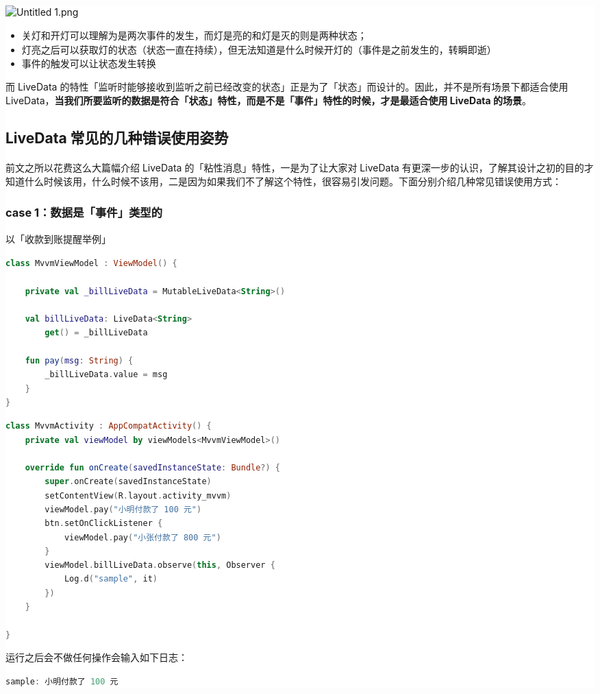![Untitled 1.png](assets/9c6a890efa1b4b10b66018637f2e87e9~tplv-k3u1fbpfcp-watermark.image)

- 关灯和开灯可以理解为是两次事件的发生，而灯是亮的和灯是灭的则是两种状态；
- 灯亮之后可以获取灯的状态（状态一直在持续），但无法知道是什么时候开灯的（事件是之前发生的，转瞬即逝）
- 事件的触发可以让状态发生转换

而 LiveData 的特性「监听时能够接收到监听之前已经改变的状态」正是为了「状态」而设计的。因此，并不是所有场景下都适合使用 LiveData，**当我们所要监听的数据是符合「状态」特性，而是不是「事件」特性的时候，才是最适合使用 LiveData 的场景**。

## LiveData 常见的几种错误使用姿势

前文之所以花费这么大篇幅介绍 LiveData 的「粘性消息」特性，一是为了让大家对 LiveData 有更深一步的认识，了解其设计之初的目的才知道什么时候该用，什么时候不该用，二是因为如果我们不了解这个特性，很容易引发问题。下面分别介绍几种常见错误使用方式：

### case 1：数据是「事件」类型的

以「收款到账提醒举例」

```kotlin
class MvvmViewModel : ViewModel() {

    private val _billLiveData = MutableLiveData<String>()

    val billLiveData: LiveData<String>
        get() = _billLiveData

    fun pay(msg: String) {
        _billLiveData.value = msg
    }
}
```

```kotlin
class MvvmActivity : AppCompatActivity() {
    private val viewModel by viewModels<MvvmViewModel>()

    override fun onCreate(savedInstanceState: Bundle?) {
        super.onCreate(savedInstanceState)
        setContentView(R.layout.activity_mvvm)
        viewModel.pay("小明付款了 100 元")
        btn.setOnClickListener {
            viewModel.pay("小张付款了 800 元")
        }
        viewModel.billLiveData.observe(this, Observer {
            Log.d("sample", it)
        })
    }

}
```

运行之后会不做任何操作会输入如下日志：

```kotlin
sample: 小明付款了 100 元
```
